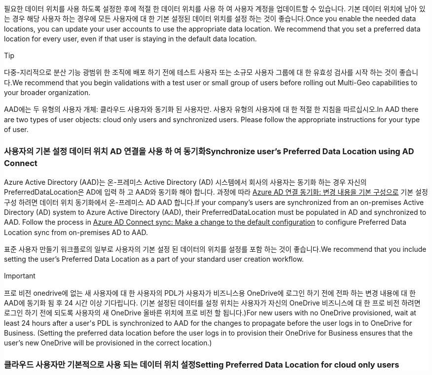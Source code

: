 <span data-ttu-id="bc9e4-p107">필요한 데이터 위치를 사용 하도록 설정한 후에 적절 한 데이터 위치를 사용 하 여 사용자 계정을 업데이트할 수 있습니다. 기본 데이터 위치에 남아 있는 경우 해당 사용자 하는 경우에 모든 사용자에 대 한 기본 설정된 데이터 위치를 설정 하는 것이 좋습니다.</span><span class="sxs-lookup"><span data-stu-id="bc9e4-p107">Once you enable the needed data locations, you can update your user accounts to use the appropriate data location. We recommend that you set a preferred data location for every user, even if that user is staying in the default data location.</span></span>

> [!TIP]
> <span data-ttu-id="bc9e4-150">다중-지리적으로 분산 기능 광범위 한 조직에 배포 하기 전에 테스트 사용자 또는 소규모 사용자 그룹에 대 한 유효성 검사를 시작 하는 것이 좋습니다.</span><span class="sxs-lookup"><span data-stu-id="bc9e4-150">We recommend that you begin validations with a test user or small group of users before rolling out Multi-Geo capabilities to your broader organization.</span></span>

<span data-ttu-id="bc9e4-p108">AAD에는 두 유형의 사용자 개체: 클라우드 사용자와 동기화 된 사용자만. 사용자 유형의 사용자에 대 한 적절 한 지침을 따르십시오.</span><span class="sxs-lookup"><span data-stu-id="bc9e4-p108">In AAD there are two types of user objects: cloud only users and synchronized users. Please follow the appropriate instructions for your type of user.</span></span>

### <a name="synchronize-users-preferred-data-location-using-ad-connect"></a><span data-ttu-id="bc9e4-153">사용자의 기본 설정 데이터 위치 AD 연결을 사용 하 여 동기화</span><span class="sxs-lookup"><span data-stu-id="bc9e4-153">Synchronize user’s Preferred Data Location using AD Connect</span></span> 

<span data-ttu-id="bc9e4-p109">Azure Active Directory (AAD)는 온-프레미스 Active Directory (AD) 시스템에서 회사의 사용자는 동기화 하는 경우 자신의 PreferredDataLocation은 AD에 입력 하 고 AAD와 동기화 해야 합니다. 과정에 따라 [Azure AD 연결 동기화: 변경 내용을 기본 구성으로](https://docs.microsoft.com/en-us/azure/active-directory/connect/active-directory-aadconnectsync-change-the-configuration) 기본 설정 구성 하려면 데이터 위치 동기화에서 온-프레미스 AD AAD 합니다.</span><span class="sxs-lookup"><span data-stu-id="bc9e4-p109">If your company’s users are synchronized from an on-premises Active Directory (AD) system to Azure Active Directory (AAD), their PreferredDataLocation must be populated in AD and synchronized to AAD. Follow the process in [Azure AD Connect sync: Make a change to the default configuration](https://docs.microsoft.com/en-us/azure/active-directory/connect/active-directory-aadconnectsync-change-the-configuration) to configure Preferred Data Location sync from on-premises AD to AAD.</span></span>

<span data-ttu-id="bc9e4-156">표준 사용자 만들기 워크플로의 일부로 사용자의 기본 설정 된 데이터의 위치를 설정를 포함 하는 것이 좋습니다.</span><span class="sxs-lookup"><span data-stu-id="bc9e4-156">We recommend that you include setting the user’s Preferred Data Location as a part of your standard user creation workflow.</span></span>

> [!IMPORTANT]
> <span data-ttu-id="bc9e4-p110">프로 비전 onedrive에 없는 새 사용자에 대 한 사용자의 PDL가 사용자가 비즈니스용 OneDrive에 로그인 하기 전에 전파 하는 변경 내용에 대 한 AAD에 동기화 됨 후 24 시간 이상 기다립니다. (기본 설정된 데이터를 설정 위치는 사용자가 자신의 OneDrive 비즈니스에 대 한 프로 비전 하려면 로그인 하기 전에 되도록 사용자의 새 OneDrive 올바른 위치에 프로 비전 할 됩니다.)</span><span class="sxs-lookup"><span data-stu-id="bc9e4-p110">For new users with no OneDrive provisioned, wait at least 24 hours after a user's PDL is synchronized to AAD for the changes to propagate before the user logs in to OneDrive for Business. (Setting the preferred data location before the user logs in to provision their OneDrive for Business ensures that the user’s new OneDrive will be provisioned in the correct location.)</span></span>

### <a name="setting-preferred-data-location-for-cloud-only-users"></a><span data-ttu-id="bc9e4-159">클라우드 사용자만 기본적으로 사용 되는 데이터 위치 설정</span><span class="sxs-lookup"><span data-stu-id="bc9e4-159">Setting Preferred Data Location for cloud only users</span></span> 
